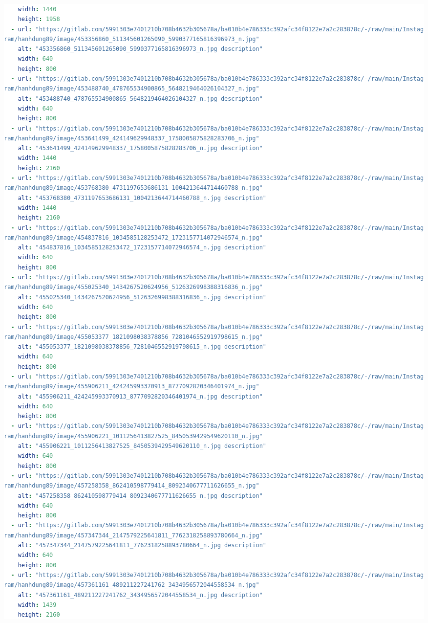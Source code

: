 ```yaml
    width: 1440
    height: 1958
  - url: "https://gitlab.com/5991303e7401210b708b4632b305678a/ba010b4e786333c392afc34f8122e7a2c283878c/-/raw/main/Instagram/hanhdung89/image/453356860_511345601265090_5990377165816396973_n.jpg"
    alt: "453356860_511345601265090_5990377165816396973_n.jpg description"
    width: 640
    height: 800
  - url: "https://gitlab.com/5991303e7401210b708b4632b305678a/ba010b4e786333c392afc34f8122e7a2c283878c/-/raw/main/Instagram/hanhdung89/image/453488740_478765534900865_5648219464026104327_n.jpg"
    alt: "453488740_478765534900865_5648219464026104327_n.jpg description"
    width: 640
    height: 800
  - url: "https://gitlab.com/5991303e7401210b708b4632b305678a/ba010b4e786333c392afc34f8122e7a2c283878c/-/raw/main/Instagram/hanhdung89/image/453641499_424149629948337_1758005875828283706_n.jpg"
    alt: "453641499_424149629948337_1758005875828283706_n.jpg description"
    width: 1440
    height: 2160
  - url: "https://gitlab.com/5991303e7401210b708b4632b305678a/ba010b4e786333c392afc34f8122e7a2c283878c/-/raw/main/Instagram/hanhdung89/image/453768380_4731197653686131_1004213644714460788_n.jpg"
    alt: "453768380_4731197653686131_1004213644714460788_n.jpg description"
    width: 1440
    height: 2160
  - url: "https://gitlab.com/5991303e7401210b708b4632b305678a/ba010b4e786333c392afc34f8122e7a2c283878c/-/raw/main/Instagram/hanhdung89/image/454837816_1034585128253472_1723157714072946574_n.jpg"
    alt: "454837816_1034585128253472_1723157714072946574_n.jpg description"
    width: 640
    height: 800
  - url: "https://gitlab.com/5991303e7401210b708b4632b305678a/ba010b4e786333c392afc34f8122e7a2c283878c/-/raw/main/Instagram/hanhdung89/image/455025340_1434267520624956_5126326998388316836_n.jpg"
    alt: "455025340_1434267520624956_5126326998388316836_n.jpg description"
    width: 640
    height: 800
  - url: "https://gitlab.com/5991303e7401210b708b4632b305678a/ba010b4e786333c392afc34f8122e7a2c283878c/-/raw/main/Instagram/hanhdung89/image/455053377_1821098038378856_7281046552919798615_n.jpg"
    alt: "455053377_1821098038378856_7281046552919798615_n.jpg description"
    width: 640
    height: 800
  - url: "https://gitlab.com/5991303e7401210b708b4632b305678a/ba010b4e786333c392afc34f8122e7a2c283878c/-/raw/main/Instagram/hanhdung89/image/455906211_424245993370913_8777092820346401974_n.jpg"
    alt: "455906211_424245993370913_8777092820346401974_n.jpg description"
    width: 640
    height: 800
  - url: "https://gitlab.com/5991303e7401210b708b4632b305678a/ba010b4e786333c392afc34f8122e7a2c283878c/-/raw/main/Instagram/hanhdung89/image/455906221_1011256413827525_8450539429549620110_n.jpg"
    alt: "455906221_1011256413827525_8450539429549620110_n.jpg description"
    width: 640
    height: 800
  - url: "https://gitlab.com/5991303e7401210b708b4632b305678a/ba010b4e786333c392afc34f8122e7a2c283878c/-/raw/main/Instagram/hanhdung89/image/457258358_862410598779414_8092340677711626655_n.jpg"
    alt: "457258358_862410598779414_8092340677711626655_n.jpg description"
    width: 640
    height: 800
  - url: "https://gitlab.com/5991303e7401210b708b4632b305678a/ba010b4e786333c392afc34f8122e7a2c283878c/-/raw/main/Instagram/hanhdung89/image/457347344_2147579225641811_7762318258893780664_n.jpg"
    alt: "457347344_2147579225641811_7762318258893780664_n.jpg description"
    width: 640
    height: 800
  - url: "https://gitlab.com/5991303e7401210b708b4632b305678a/ba010b4e786333c392afc34f8122e7a2c283878c/-/raw/main/Instagram/hanhdung89/image/457361161_489211227241762_3434956572044558534_n.jpg"
    alt: "457361161_489211227241762_3434956572044558534_n.jpg description"
    width: 1439
    height: 2160
```